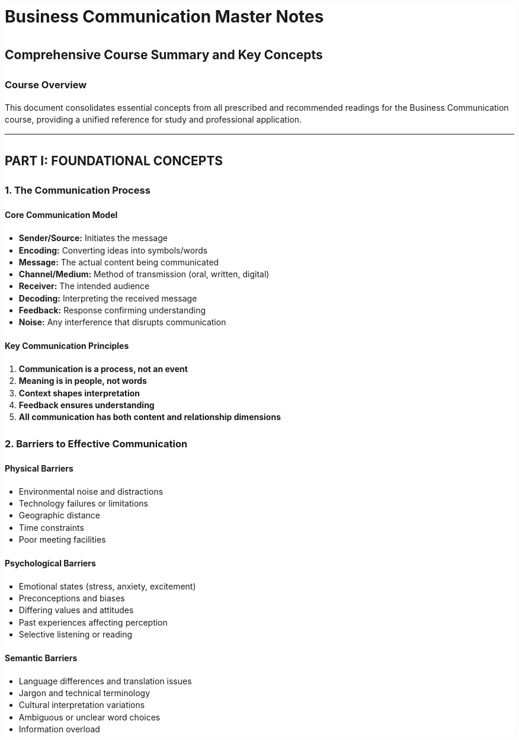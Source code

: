 # Business Communication Master Notes
## Comprehensive Course Summary and Key Concepts

### Course Overview
This document consolidates essential concepts from all prescribed and recommended readings for the Business Communication course, providing a unified reference for study and professional application.

---

## PART I: FOUNDATIONAL CONCEPTS

### 1. The Communication Process

#### Core Communication Model
- **Sender/Source:** Initiates the message
- **Encoding:** Converting ideas into symbols/words
- **Message:** The actual content being communicated
- **Channel/Medium:** Method of transmission (oral, written, digital)
- **Receiver:** The intended audience
- **Decoding:** Interpreting the received message
- **Feedback:** Response confirming understanding
- **Noise:** Any interference that disrupts communication

#### Key Communication Principles
1. **Communication is a process, not an event**
2. **Meaning is in people, not words**
3. **Context shapes interpretation**
4. **Feedback ensures understanding**
5. **All communication has both content and relationship dimensions**

### 2. Barriers to Effective Communication

#### Physical Barriers
- Environmental noise and distractions
- Technology failures or limitations
- Geographic distance
- Time constraints
- Poor meeting facilities

#### Psychological Barriers
- Emotional states (stress, anxiety, excitement)
- Preconceptions and biases
- Differing values and attitudes
- Past experiences affecting perception
- Selective listening or reading

#### Semantic Barriers
- Language differences and translation issues
- Jargon and technical terminology
- Cultural interpretation variations
- Ambiguous or unclear word choices
- Information overload
